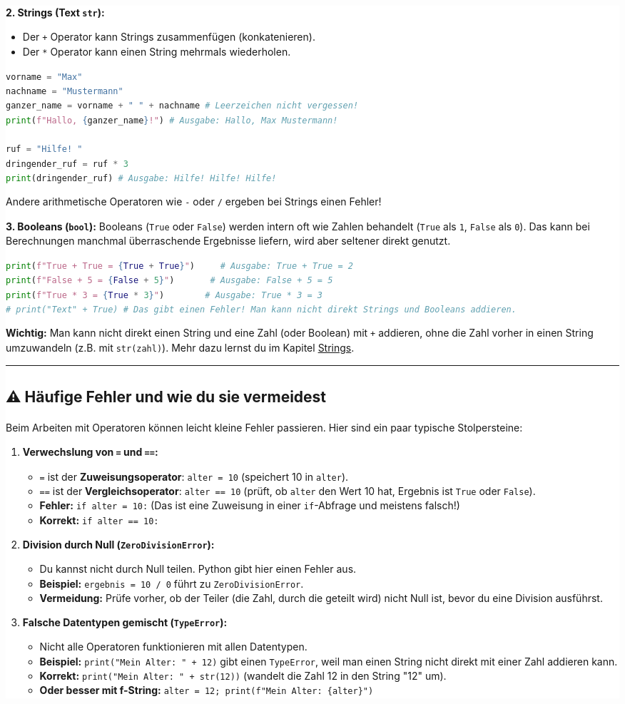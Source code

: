**2. Strings (Text `str`):**
   - Der `+` Operator kann Strings zusammenfügen (konkatenieren).
   - Der `*` Operator kann einen String mehrmals wiederholen.
   ```python
   vorname = "Max"
   nachname = "Mustermann"
   ganzer_name = vorname + " " + nachname # Leerzeichen nicht vergessen!
   print(f"Hallo, {ganzer_name}!") # Ausgabe: Hallo, Max Mustermann!

   ruf = "Hilfe! "
   dringender_ruf = ruf * 3
   print(dringender_ruf) # Ausgabe: Hilfe! Hilfe! Hilfe!
   ```
   Andere arithmetische Operatoren wie `-` oder `/` ergeben bei Strings einen Fehler!

**3. Booleans (`bool`):**
   Booleans (`True` oder `False`) werden intern oft wie Zahlen behandelt (`True` als `1`, `False` als `0`). Das kann bei Berechnungen manchmal überraschende Ergebnisse liefern, wird aber seltener direkt genutzt.
   ```python
   print(f"True + True = {True + True}")     # Ausgabe: True + True = 2
   print(f"False + 5 = {False + 5}")       # Ausgabe: False + 5 = 5
   print(f"True * 3 = {True * 3}")        # Ausgabe: True * 3 = 3
   # print("Text" + True) # Das gibt einen Fehler! Man kann nicht direkt Strings und Booleans addieren.
   ```
   **Wichtig:** Man kann nicht direkt einen String und eine Zahl (oder Boolean) mit `+` addieren, ohne die Zahl vorher in einen String umzuwandeln (z.B. mit `str(zahl)`). Mehr dazu lernst du im Kapitel [Strings](Strings.md).

---

## ⚠️ Häufige Fehler und wie du sie vermeidest

Beim Arbeiten mit Operatoren können leicht kleine Fehler passieren. Hier sind ein paar typische Stolpersteine:

1.  **Verwechslung von `=` und `==`:**
    *   `=` ist der **Zuweisungsoperator**: `alter = 10` (speichert 10 in `alter`).
    *   `==` ist der **Vergleichsoperator**: `alter == 10` (prüft, ob `alter` den Wert 10 hat, Ergebnis ist `True` oder `False`).
    *   **Fehler:** `if alter = 10:` (Das ist eine Zuweisung in einer `if`-Abfrage und meistens falsch!)
    *   **Korrekt:** `if alter == 10:`

2.  **Division durch Null (`ZeroDivisionError`):**
    *   Du kannst nicht durch Null teilen. Python gibt hier einen Fehler aus.
    *   **Beispiel:** `ergebnis = 10 / 0` führt zu `ZeroDivisionError`.
    *   **Vermeidung:** Prüfe vorher, ob der Teiler (die Zahl, durch die geteilt wird) nicht Null ist, bevor du eine Division ausführst.

3.  **Falsche Datentypen gemischt (`TypeError`):**
    *   Nicht alle Operatoren funktionieren mit allen Datentypen.
    *   **Beispiel:** `print("Mein Alter: " + 12)` gibt einen `TypeError`, weil man einen String nicht direkt mit einer Zahl addieren kann.
    *   **Korrekt:** `print("Mein Alter: " + str(12))` (wandelt die Zahl 12 in den String "12" um).
    *   **Oder besser mit f-String:** `alter = 12; print(f"Mein Alter: {alter}")`
